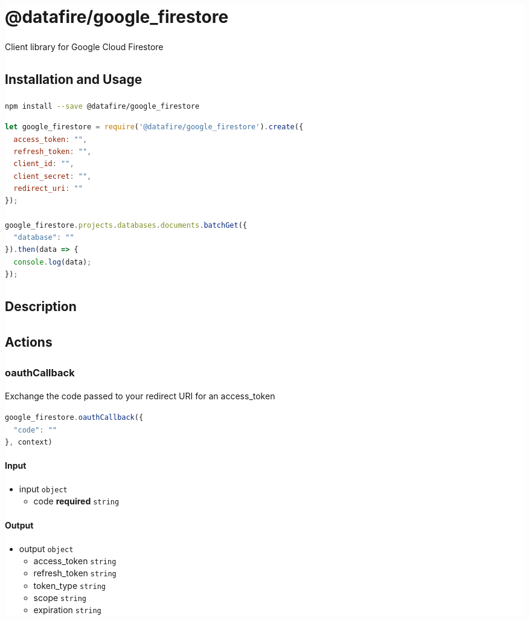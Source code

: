 # @datafire/google_firestore

Client library for Google Cloud Firestore

## Installation and Usage
```bash
npm install --save @datafire/google_firestore
```
```js
let google_firestore = require('@datafire/google_firestore').create({
  access_token: "",
  refresh_token: "",
  client_id: "",
  client_secret: "",
  redirect_uri: ""
});

google_firestore.projects.databases.documents.batchGet({
  "database": ""
}).then(data => {
  console.log(data);
});
```

## Description



## Actions

### oauthCallback
Exchange the code passed to your redirect URI for an access_token


```js
google_firestore.oauthCallback({
  "code": ""
}, context)
```

#### Input
* input `object`
  * code **required** `string`

#### Output
* output `object`
  * access_token `string`
  * refresh_token `string`
  * token_type `string`
  * scope `string`
  * expiration `string`
